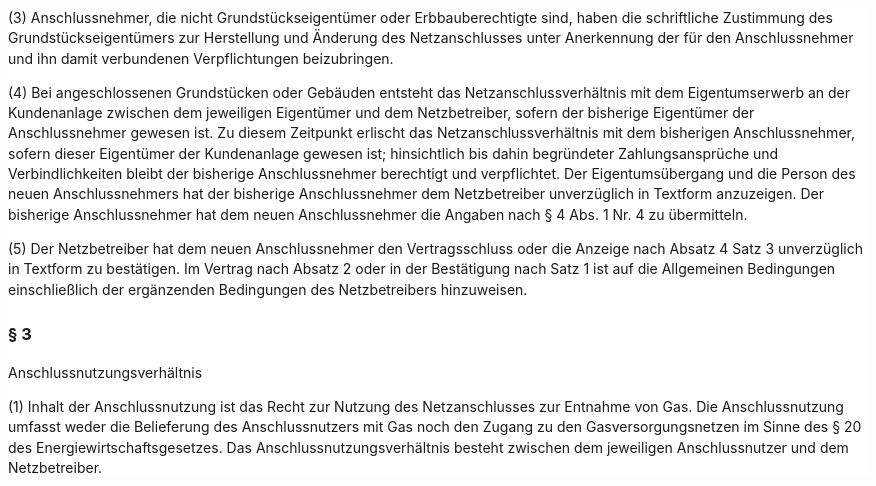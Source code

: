 <div class="jurAbsatz">

(3) Anschlussnehmer, die nicht Grundstückseigentümer oder
Erbbauberechtigte sind, haben die schriftliche Zustimmung des
Grundstückseigentümers zur Herstellung und Änderung des Netzanschlusses
unter Anerkennung der für den Anschlussnehmer und ihn damit verbundenen
Verpflichtungen beizubringen.

</div>

<div class="jurAbsatz">

(4) Bei angeschlossenen Grundstücken oder Gebäuden entsteht das
Netzanschlussverhältnis mit dem Eigentumserwerb an der Kundenanlage
zwischen dem jeweiligen Eigentümer und dem Netzbetreiber, sofern der
bisherige Eigentümer der Anschlussnehmer gewesen ist. Zu diesem
Zeitpunkt erlischt das Netzanschlussverhältnis mit dem bisherigen
Anschlussnehmer, sofern dieser Eigentümer der Kundenanlage gewesen ist;
hinsichtlich bis dahin begründeter Zahlungsansprüche und
Verbindlichkeiten bleibt der bisherige Anschlussnehmer berechtigt und
verpflichtet. Der Eigentumsübergang und die Person des neuen
Anschlussnehmers hat der bisherige Anschlussnehmer dem Netzbetreiber
unverzüglich in Textform anzuzeigen. Der bisherige Anschlussnehmer hat
dem neuen Anschlussnehmer die Angaben nach § 4 Abs. 1 Nr. 4 zu
übermitteln.

</div>

<div class="jurAbsatz">

(5) Der Netzbetreiber hat dem neuen Anschlussnehmer den Vertragsschluss
oder die Anzeige nach Absatz 4 Satz 3 unverzüglich in Textform zu
bestätigen. Im Vertrag nach Absatz 2 oder in der Bestätigung nach Satz
1 ist auf die Allgemeinen Bedingungen einschließlich der ergänzenden
Bedingungen des Netzbetreibers hinzuweisen.

</div>

</div>

</div>

</div>

<span id="BJNR248500006BJNE000400000.html"></span>

### § 3  
Anschlussnutzungsverhältnis

<div>

<div class="jnhtml">

<div>

<div class="jurAbsatz">

(1) Inhalt der Anschlussnutzung ist das Recht zur Nutzung des
Netzanschlusses zur Entnahme von Gas. Die Anschlussnutzung umfasst weder
die Belieferung des Anschlussnutzers mit Gas noch den Zugang zu den
Gasversorgungsnetzen im Sinne des § 20 des Energiewirtschaftsgesetzes.
Das Anschlussnutzungsverhältnis besteht zwischen dem jeweiligen
Anschlussnutzer und dem Netzbetreiber.
